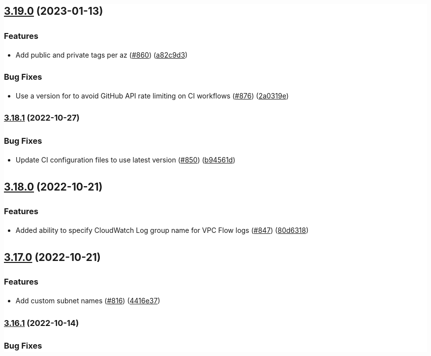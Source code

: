 ## [3.19.0](https://github.com/terraform-aws-modules/terraform-aws-vpc/compare/v3.18.1...v3.19.0) (2023-01-13)


### Features

* Add public and private tags per az ([#860](https://github.com/terraform-aws-modules/terraform-aws-vpc/issues/860)) ([a82c9d3](https://github.com/terraform-aws-modules/terraform-aws-vpc/commit/a82c9d3272e3a83d22f70f174133dd26c24eee21))


### Bug Fixes

* Use a version for  to avoid GitHub API rate limiting on CI workflows ([#876](https://github.com/terraform-aws-modules/terraform-aws-vpc/issues/876)) ([2a0319e](https://github.com/terraform-aws-modules/terraform-aws-vpc/commit/2a0319ec3244169997c6dac0d7850897ba9b9162))

### [3.18.1](https://github.com/terraform-aws-modules/terraform-aws-vpc/compare/v3.18.0...v3.18.1) (2022-10-27)


### Bug Fixes

* Update CI configuration files to use latest version ([#850](https://github.com/terraform-aws-modules/terraform-aws-vpc/issues/850)) ([b94561d](https://github.com/terraform-aws-modules/terraform-aws-vpc/commit/b94561dc61b8bbedb5e36e0334e030edf03a1c7b))

## [3.18.0](https://github.com/terraform-aws-modules/terraform-aws-vpc/compare/v3.17.0...v3.18.0) (2022-10-21)


### Features

* Added ability to specify CloudWatch Log group name for VPC Flow logs ([#847](https://github.com/terraform-aws-modules/terraform-aws-vpc/issues/847)) ([80d6318](https://github.com/terraform-aws-modules/terraform-aws-vpc/commit/80d631884126075e1adbe2d410f46ef6b9ea8a19))

## [3.17.0](https://github.com/terraform-aws-modules/terraform-aws-vpc/compare/v3.16.1...v3.17.0) (2022-10-21)


### Features

* Add custom subnet names ([#816](https://github.com/terraform-aws-modules/terraform-aws-vpc/issues/816)) ([4416e37](https://github.com/terraform-aws-modules/terraform-aws-vpc/commit/4416e379ed9a9b650a12a629441410f326b44c0c))

### [3.16.1](https://github.com/terraform-aws-modules/terraform-aws-vpc/compare/v3.16.0...v3.16.1) (2022-10-14)


### Bug Fixes
